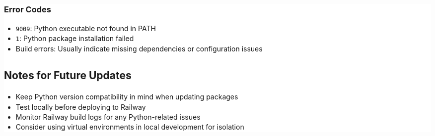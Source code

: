 ### Error Codes

- `9009`: Python executable not found in PATH
- `1`: Python package installation failed
- Build errors: Usually indicate missing dependencies or configuration issues

## Notes for Future Updates

- Keep Python version compatibility in mind when updating packages
- Test locally before deploying to Railway
- Monitor Railway build logs for any Python-related issues
- Consider using virtual environments in local development for isolation
